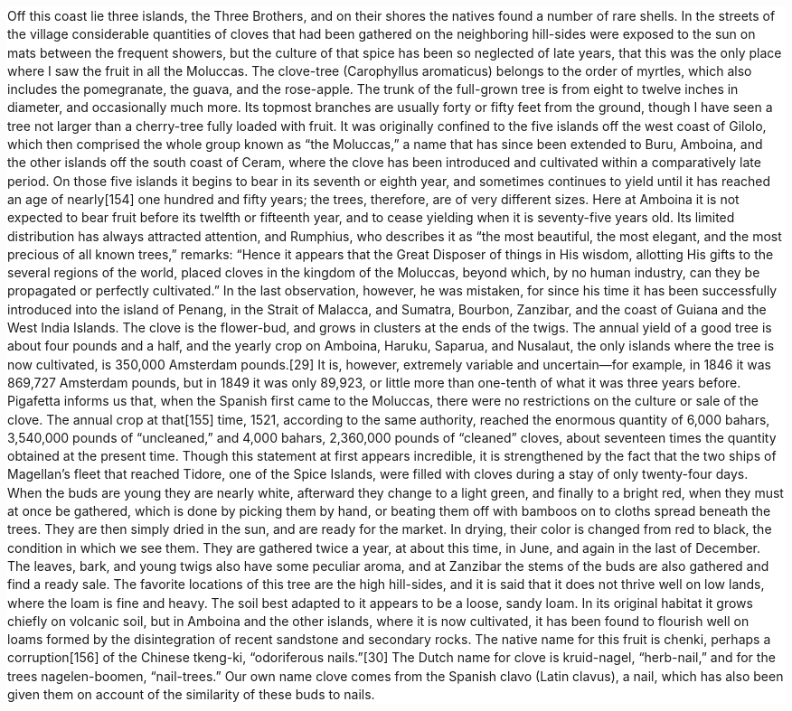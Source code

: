 Off this coast lie three islands, the Three Brothers, and on their shores the natives found a number of rare shells. In the streets of the village considerable quantities of cloves that had been gathered on the neighboring hill-sides were exposed to the sun on mats between the frequent showers, but the culture of that spice has been so neglected of late years, that this was the only place where I saw the fruit in all the Moluccas. The clove-tree (Carophyllus aromaticus) belongs to the order of myrtles, which also includes the pomegranate, the guava, and the rose-apple. The trunk of the full-grown tree is from eight to twelve inches in diameter, and occasionally much more. Its topmost branches are usually forty or fifty feet from the ground, though I have seen a tree not larger than a cherry-tree fully loaded with fruit. It was originally confined to the five islands off the west coast of Gilolo, which then comprised the whole group known as “the Moluccas,” a name that has since been extended to Buru, Amboina, and the other islands off the south coast of Ceram, where the clove has been introduced and cultivated within a comparatively late period. On those five islands it begins to bear in its seventh or eighth year, and sometimes continues to yield until it has reached an age of nearly[154] one hundred and fifty years; the trees, therefore, are of very different sizes. Here at Amboina it is not expected to bear fruit before its twelfth or fifteenth year, and to cease yielding when it is seventy-five years old. Its limited distribution has always attracted attention, and Rumphius, who describes it as “the most beautiful, the most elegant, and the most precious of all known trees,” remarks: “Hence it appears that the Great Disposer of things in His wisdom, allotting His gifts to the several regions of the world, placed cloves in the kingdom of the Moluccas, beyond which, by no human industry, can they be propagated or perfectly cultivated.” In the last observation, however, he was mistaken, for since his time it has been successfully introduced into the island of Penang, in the Strait of Malacca, and Sumatra, Bourbon, Zanzibar, and the coast of Guiana and the West India Islands. The clove is the flower-bud, and grows in clusters at the ends of the twigs. The annual yield of a good tree is about four pounds and a half, and the yearly crop on Amboina, Haruku, Saparua, and Nusalaut, the only islands where the tree is now cultivated, is 350,000 Amsterdam pounds.[29] It is, however, extremely variable and uncertain—for example, in 1846 it was 869,727 Amsterdam pounds, but in 1849 it was only 89,923, or little more than one-tenth of what it was three years before. Pigafetta informs us that, when the Spanish first came to the Moluccas, there were no restrictions on the culture or sale of the clove. The annual crop at that[155] time, 1521, according to the same authority, reached the enormous quantity of 6,000 bahars, 3,540,000 pounds of “uncleaned,” and 4,000 bahars, 2,360,000 pounds of “cleaned” cloves, about seventeen times the quantity obtained at the present time. Though this statement at first appears incredible, it is strengthened by the fact that the two ships of Magellan’s fleet that reached Tidore, one of the Spice Islands, were filled with cloves during a stay of only twenty-four days. When the buds are young they are nearly white, afterward they change to a light green, and finally to a bright red, when they must at once be gathered, which is done by picking them by hand, or beating them off with bamboos on to cloths spread beneath the trees. They are then simply dried in the sun, and are ready for the market. In drying, their color is changed from red to black, the condition in which we see them. They are gathered twice a year, at about this time, in June, and again in the last of December. The leaves, bark, and young twigs also have some peculiar aroma, and at Zanzibar the stems of the buds are also gathered and find a ready sale. The favorite locations of this tree are the high hill-sides, and it is said that it does not thrive well on low lands, where the loam is fine and heavy. The soil best adapted to it appears to be a loose, sandy loam. In its original habitat it grows chiefly on volcanic soil, but in Amboina and the other islands, where it is now cultivated, it has been found to flourish well on loams formed by the disintegration of recent sandstone and secondary rocks. The native name for this fruit is chenki, perhaps a corruption[156] of the Chinese tkeng-ki, “odoriferous nails.”[30] The Dutch name for clove is kruid-nagel, “herb-nail,” and for the trees nagelen-boomen, “nail-trees.” Our own name clove comes from the Spanish clavo (Latin clavus), a nail, which has also been given them on account of the similarity of these buds to nails.
